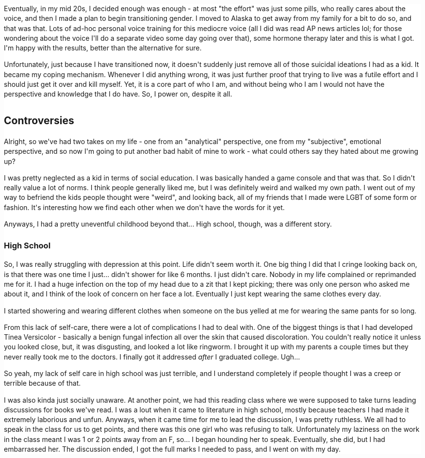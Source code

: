 Eventually, in my mid 20s, I decided enough was enough - at most "the effort" was just some pills, who really cares about the voice, and then I made a plan to begin transitioning gender. I moved to Alaska to get away from my family for a bit to do so, and that was that. Lots of ad-hoc personal voice training for this mediocre voice (all I did was read AP news articles lol; for those wondering about the voice I'll do a separate video some day going over that), some hormone therapy later and this is what I got. I'm happy with the results, better than the alternative for sure.


Unfortunately, just because I have transitioned now, it doesn't suddenly just remove all of those suicidal ideations I had as a kid. It became my coping mechanism. Whenever I did anything wrong, it was just further proof that trying to live was a futile effort and I should just get it over and kill myself. Yet, it is a core part of who I am, and without being who I am I would not have the perspective and knowledge that I do have. So, I power on, despite it all.


## Controversies

Alright, so we've had two takes on my life - one from an "analytical" perspective, one from my "subjective", emotional perspective, and so now I'm going to put another bad habit of mine to work - what could others say they hated about me growing up?

I was pretty neglected as a kid in terms of social education. I was basically handed a game console and that was that. So I didn't really value a lot of norms. I think people generally liked me, but I was definitely weird and walked my own path. I went out of my way to befriend the kids people thought were "weird", and looking back, all of my friends that I made were LGBT of some form or fashion. It's interesting how we find each other when we don't have the words for it yet.

Anyways, I had a pretty uneventful childhood beyond that... High school, though, was a different story.

### High School

So, I was really struggling with depression at this point. Life didn't seem worth it. One big thing I did that I cringe looking back on, is that there was one time I just... didn't shower for like 6 months. I just didn't care. Nobody in my life complained or reprimanded me for it. I had a huge infection on the top of my head due to a zit that I kept picking; there was only one person who asked me about it, and I think of the look of concern on her face a lot. Eventually I just kept wearing the same clothes every day. 

I started showering and wearing different clothes when someone on the bus yelled at me for wearing the same pants for so long.

From this lack of self-care, there were a lot of complications I had to deal with. One of the biggest things is that I had developed Tinea Versicolor - basically a benign fungal infection all over the skin that caused discoloration. You couldn't really notice it unless you looked close, but, it was disgusting, and looked a lot like ringworm. I brought it up with my parents a couple times but they never really took me to the doctors. I finally got it addressed *after* I graduated college. Ugh...

So yeah, my lack of self care in high school was just terrible, and I understand completely if people thought I was a creep or terrible because of that.

I was also kinda just socially unaware. At another point, we had this reading class where we were supposed to take turns leading discussions for books we've read. I was a lout when it came to literature in high school, mostly because teachers I had made it extremely laborious and unfun. Anyways, when it came time for me to lead the discussion, I was pretty ruthless. We all had to speak in the class for us to get points, and there was this one girl who was refusing to talk. Unfortunately my laziness on the work in the class meant I was 1 or 2 points away from an F, so... I began hounding her to speak. Eventually, she did, but I had embarrassed her. The discussion ended, I got the full marks I needed to pass, and I went on with my day.

